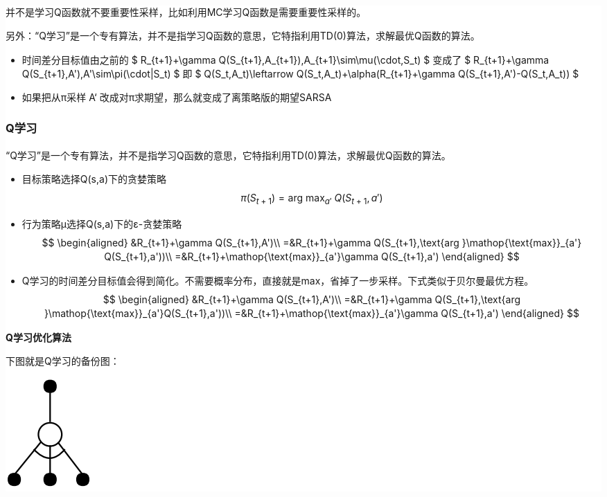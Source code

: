   并不是学习Q函数就不要重要性采样，比如利用MC学习Q函数是需要重要性采样的。

  另外：“Q学习”是一个专有算法，并不是指学习Q函数的意思，它特指利用TD(0)算法，求解最优Q函数的算法。

* 时间差分目标值由之前的
  $
  R_{t+1}+\gamma Q(S_{t+1},A_{t+1}),A_{t+1}\sim\mu(\cdot,S_t)
  $
  变成了
  $
  R_{t+1}+\gamma Q(S_{t+1},A'),A'\sim\pi(\cdot|S_t)
  $
  即
  $
  Q(S_t,A_t)\leftarrow Q(S_t,A_t)+\alpha(R_{t+1}+\gamma Q(S_{t+1},A')-Q(S_t,A_t))
  $

* 如果把从π采样 A‘ 改成对π求期望，那么就变成了离策略版的期望SARSA

### Q学习

“Q学习”是一个专有算法，并不是指学习Q函数的意思，它特指利用TD(0)算法，求解最优Q函数的算法。

* 目标策略选择Q(s,a)下的贪婪策略
  $$
  \pi(S_{t+1})=\text{arg }\mathop{\text{max}}_{a'}\ Q(S_{t+1},a')
  $$

* 行为策略μ选择Q(s,a)下的ε-贪婪策略
  $$
  \begin{aligned}
  &R_{t+1}+\gamma Q(S_{t+1},A')\\
  =&R_{t+1}+\gamma Q(S_{t+1},\text{arg }\mathop{\text{max}}_{a'} Q(S_{t+1},a'))\\
  =&R_{t+1}+\mathop{\text{max}}_{a'}\gamma Q(S_{t+1},a')
  \end{aligned}
  $$

* Q学习的时间差分目标值会得到简化。不需要概率分布，直接就是max，省掉了一步采样。下式类似于贝尔曼最优方程。
  $$
  \begin{aligned}
  &R_{t+1}+\gamma Q(S_{t+1},A')\\
  =&R_{t+1}+\gamma Q(S_{t+1},\text{arg }\mathop{\text{max}}_{a'}Q(S_{t+1},a'))\\
  =&R_{t+1}+\mathop{\text{max}}_{a'}\gamma Q(S_{t+1},a')
  \end{aligned}
  $$

**Q学习优化算法**

下图就是Q学习的备份图：

![Q-learning-optimizing-algorithm](pic/Q-learning-optimizing-algorithm.png)
